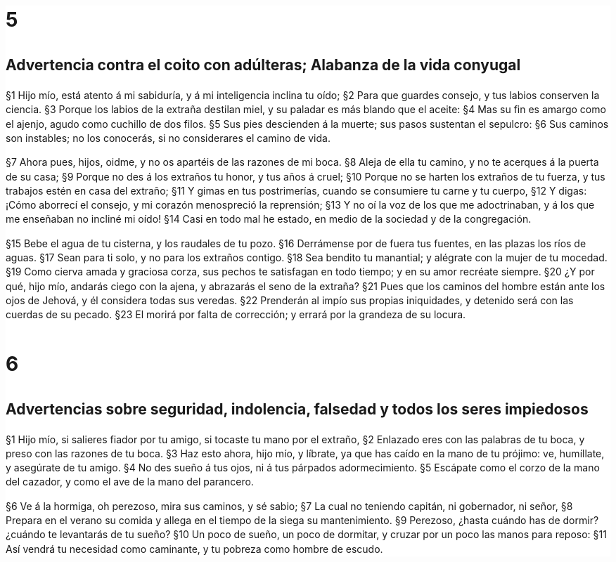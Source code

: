 # 5 
## Advertencia contra el coito con adúlteras; Alabanza de la vida conyugal
§1 Hijo mío, está atento á mi sabiduría, y á mi inteligencia inclina tu oído; 
§2 Para que guardes consejo, y tus labios conserven la ciencia. 
§3 Porque los labios de la extraña destilan miel, y su paladar es más blando que el aceite: 
§4 Mas su fin es amargo como el ajenjo, agudo como cuchillo de dos filos. 
§5 Sus pies descienden á la muerte; sus pasos sustentan el sepulcro: 
§6 Sus caminos son instables; no los conocerás, si no considerares el camino de vida.

§7 Ahora pues, hijos, oidme, y no os apartéis de las razones de mi boca. 
§8 Aleja de ella tu camino, y no te acerques á la puerta de su casa; 
§9 Porque no des á los extraños tu honor, y tus años á cruel; 
§10 Porque no se harten los extraños de tu fuerza, y tus trabajos estén en casa del extraño; 
§11 Y gimas en tus postrimerías, cuando se consumiere tu carne y tu cuerpo, 
§12 Y digas: ¡Cómo aborrecí el consejo, y mi corazón menospreció la reprensión; 
§13 Y no oí la voz de los que me adoctrinaban, y á los que me enseñaban no incliné mi oído! 
§14 Casi en todo mal he estado, en medio de la sociedad y de la congregación.

§15 Bebe el agua de tu cisterna, y los raudales de tu pozo. 
§16 Derrámense por de fuera tus fuentes, en las plazas los ríos de aguas. 
§17 Sean para ti solo, y no para los extraños contigo. 
§18 Sea bendito tu manantial; y alégrate con la mujer de tu mocedad. 
§19 Como cierva amada y graciosa corza, sus pechos te satisfagan en todo tiempo; y en su amor recréate siempre. 
§20 ¿Y por qué, hijo mío, andarás ciego con la ajena, y abrazarás el seno de la extraña? 
§21 Pues que los caminos del hombre están ante los ojos de Jehová, y él considera todas sus veredas. 
§22 Prenderán al impío sus propias iniquidades, y detenido será con las cuerdas de su pecado. 
§23 El morirá por falta de corrección; y errará por la grandeza de su locura. 

# 6 
## Advertencias sobre seguridad, indolencia, falsedad y todos los seres impiedosos
§1 Hijo mío, si salieres fiador por tu amigo, si tocaste tu mano por el extraño, 
§2 Enlazado eres con las palabras de tu boca, y preso con las razones de tu boca. 
§3 Haz esto ahora, hijo mío, y líbrate, ya que has caído en la mano de tu prójimo: ve, humíllate, y asegúrate de tu amigo. 
§4 No des sueño á tus ojos, ni á tus párpados adormecimiento. 
§5 Escápate como el corzo de la mano del cazador, y como el ave de la mano del parancero.

§6 Ve á la hormiga, oh perezoso, mira sus caminos, y sé sabio; 
§7 La cual no teniendo capitán, ni gobernador, ni señor, 
§8 Prepara en el verano su comida y allega en el tiempo de la siega su mantenimiento. 
§9 Perezoso, ¿hasta cuándo has de dormir? ¿cuándo te levantarás de tu sueño? 
§10 Un poco de sueño, un poco de dormitar, y cruzar por un poco las manos para reposo: 
§11 Así vendrá tu necesidad como caminante, y tu pobreza como hombre de escudo.
